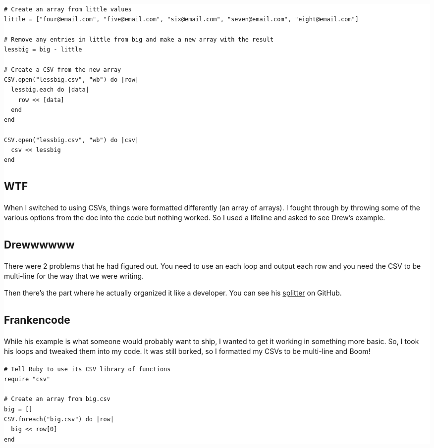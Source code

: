     # Create an array from little values
    little = ["four@email.com", "five@email.com", "six@email.com", "seven@email.com", "eight@email.com"]

    # Remove any entries in little from big and make a new array with the result
    lessbig = big - little

    # Create a CSV from the new array
    CSV.open("lessbig.csv", "wb") do |row|
      lessbig.each do |data|
        row << [data]
      end
    end

    CSV.open("lessbig.csv", "wb") do |csv|
      csv << lessbig
    end

## WTF

When I switched to using CSVs, things were formatted differently (an array of arrays). I fought through by throwing some of the various options from the doc into the code but nothing worked. So I used a lifeline and asked to see Drew’s example.

## Drewwwwww

There were 2 problems that he had figured out. You need to use an each loop and output each row and you need the CSV to be multi-line for the way that we were writing.

Then there’s the part where he actually organized it like a developer. You can see his [splitter](https://github.com/drewbarontini/splitter) on GitHub.

## Frankencode

While his example is what someone would probably want to ship, I wanted to get it working in something more basic. So, I took his loops and tweaked them into my code. It was still borked, so I formatted my CSVs to be multi-line and Boom!

    # Tell Ruby to use its CSV library of functions
    require "csv"

    # Create an array from big.csv
    big = []
    CSV.foreach("big.csv") do |row|
      big << row[0]
    end
